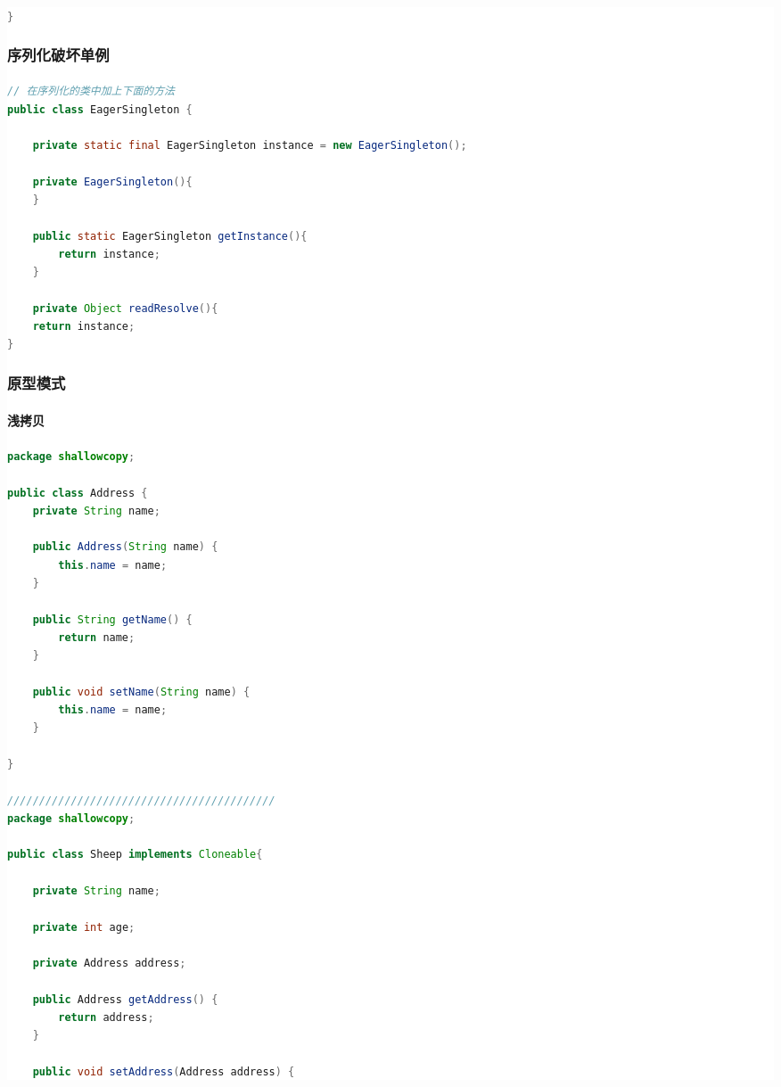 ```java
}
```

### 序列化破坏单例

```java
// 在序列化的类中加上下面的方法
public class EagerSingleton {

    private static final EagerSingleton instance = new EagerSingleton();

    private EagerSingleton(){
    }

    public static EagerSingleton getInstance(){
        return instance;
    }
    
    private Object readResolve(){
    return instance;
}
```



### 原型模式

#### 浅拷贝

```java
package shallowcopy;

public class Address {
    private String name;

    public Address(String name) {
        this.name = name;
    }

    public String getName() {
        return name;
    }

    public void setName(String name) {
        this.name = name;
    }

}

//////////////////////////////////////////
package shallowcopy;

public class Sheep implements Cloneable{

    private String name;

    private int age;

    private Address address;

    public Address getAddress() {
        return address;
    }

    public void setAddress(Address address) {
```